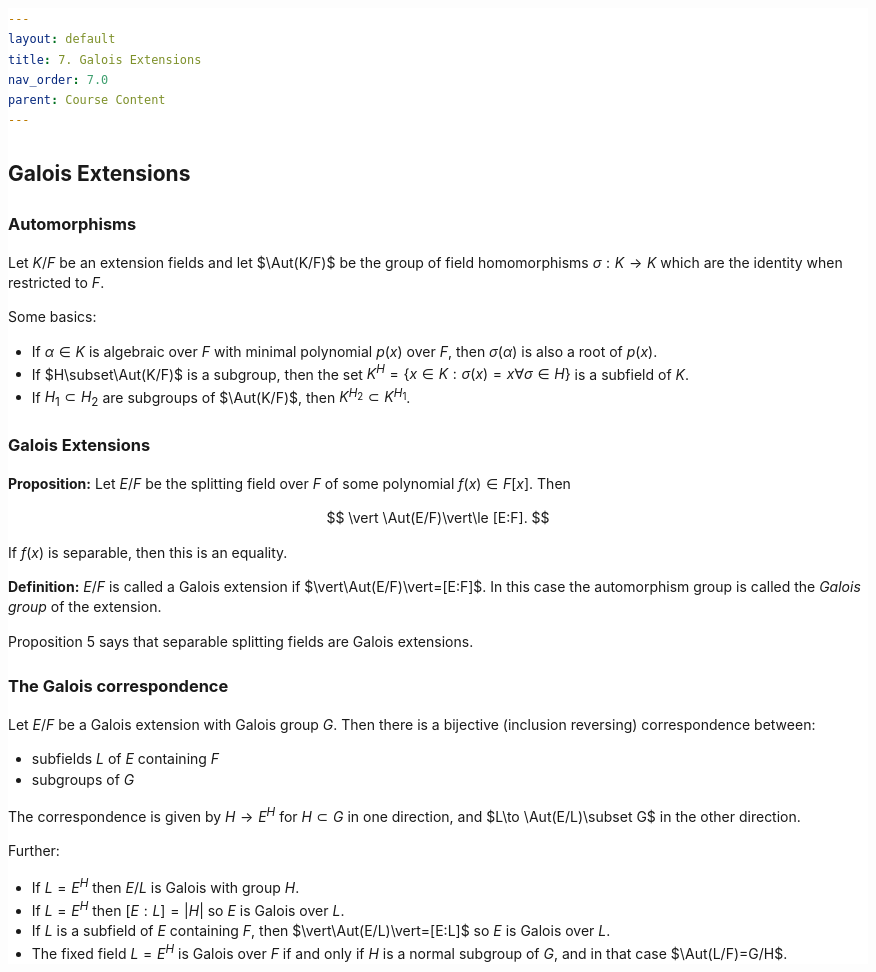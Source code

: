 ```yaml
---
layout: default
title: 7. Galois Extensions
nav_order: 7.0
parent: Course Content
---
```


## Galois Extensions

### Automorphisms

Let $K/F$ be an extension fields and let $\Aut(K/F)$ be the group of field homomorphisms $\sigma: K\to K$ which are the identity when restricted to $F$.

Some basics:

- If $\alpha\in K$ is algebraic over $F$ with minimal polynomial $p(x)$ over $F$, then $\sigma(\alpha)$ is also a root of $p(x)$.
- If $H\subset\Aut(K/F)$ is a subgroup, then the set $K^{H}=\lbrace x\in K : \sigma(x)=x\forall \sigma\in H\rbrace$ is a subfield of $K$.
- If $H_1\subset H_2$ are subgroups of $\Aut(K/F)$, then $K^{H_{2}}\subset K^{H_{1}}$.

### Galois Extensions

**Proposition:** Let $E/F$ be the splitting field over $F$ of some polynomial $f(x)\in F[x]$. Then

$$
\vert \Aut(E/F)\vert\le [E:F].
$$

If $f(x)$ is separable, then this is an equality.

**Definition:** $E/F$ is called a Galois extension if $\vert\Aut(E/F)\vert=[E:F]$. In this case the automorphism
group is called the _Galois group_ of the extension.

Proposition 5 says that separable splitting fields are Galois extensions.

### The Galois correspondence

Let $E/F$ be a Galois extension with Galois group $G$. Then there is a bijective (inclusion reversing) correspondence
between:

- subfields $L$ of $E$ containing $F$
- subgroups of $G$

The correspondence is given by $H\to E^{H}$ for $H\subset G$ in one direction, and $L\to \Aut(E/L)\subset G$ in the other direction.

Further:

- If $L=E^{H}$ then $E/L$ is Galois with group $H$.
- If $L=E^{H}$ then $[E:L]=\vert H\vert$ so $E$ is Galois over $L$.
- If $L$ is a subfield of $E$ containing $F$, then $\vert\Aut(E/L)\vert=[E:L]$ so $E$ is Galois over $L$.
- The fixed field $L=E^{H}$ is Galois over $F$ if and only if $H$ is a normal subgroup of $G$, and in that case $\Aut(L/F)=G/H$.

